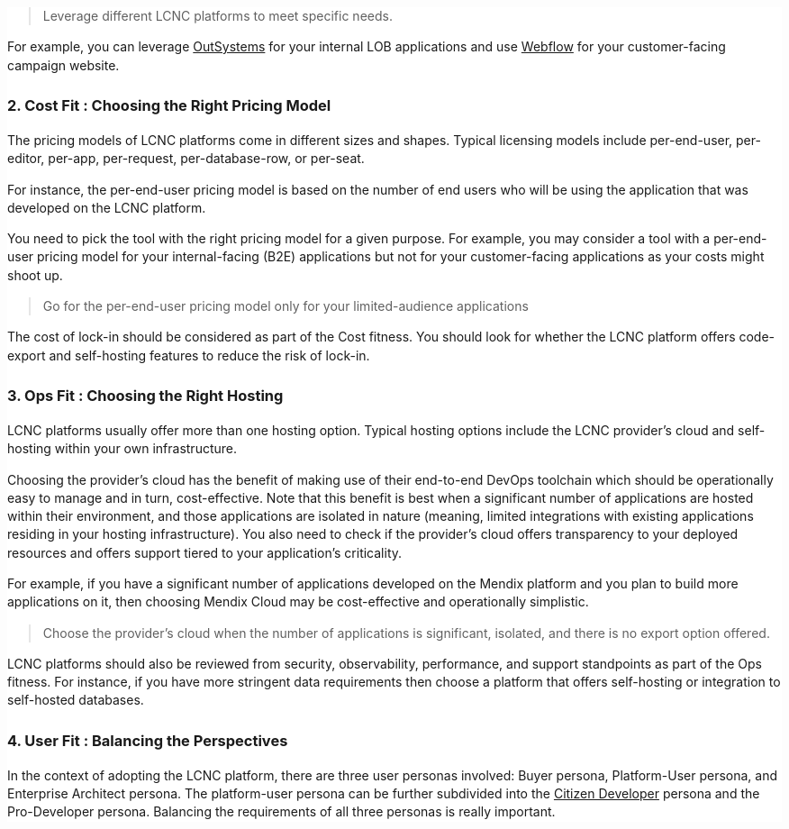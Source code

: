 > Leverage different LCNC platforms to meet specific needs.

For example, you can leverage [OutSystems](https://www.outsystems.com/) for your internal LOB applications and use [Webflow](https://webflow.com/) for your customer-facing campaign website.

### 2\. Cost Fit : Choosing the Right Pricing Model

The pricing models of LCNC platforms come in different sizes and shapes. Typical licensing models include per-end-user, per-editor, per-app, per-request, per-database-row, or per-seat.

For instance, the per-end-user pricing model is based on the number of end users who will be using the application that was developed on the LCNC platform.

You need to pick the tool with the right pricing model for a given purpose. For example, you may consider a tool with a per-end-user pricing model for your internal-facing (B2E) applications but not for your customer-facing applications as your costs might shoot up.

> Go for the per-end-user pricing model only for your limited-audience applications

The cost of lock-in should be considered as part of the Cost fitness. You should look for whether the LCNC platform offers code-export and self-hosting features to reduce the risk of lock-in.

### 3\. Ops Fit : Choosing the Right Hosting

LCNC platforms usually offer more than one hosting option. Typical hosting options include the LCNC provider’s cloud and self-hosting within your own infrastructure.

Choosing the provider’s cloud has the benefit of making use of their end-to-end DevOps toolchain which should be operationally easy to manage and in turn, cost-effective. Note that this benefit is best when a significant number of applications are hosted within their environment, and those applications are isolated in nature (meaning, limited integrations with existing applications residing in your hosting infrastructure). You also need to check if the provider’s cloud offers transparency to your deployed resources and offers support tiered to your application’s criticality.

For example, if you have a significant number of applications developed on the Mendix platform and you plan to build more applications on it, then choosing Mendix Cloud may be cost-effective and operationally simplistic.

> Choose the provider’s cloud when the number of applications is significant, isolated, and there is no export option offered.

LCNC platforms should also be reviewed from security, observability, performance, and support standpoints as part of the Ops fitness. For instance, if you have more stringent data requirements then choose a platform that offers self-hosting or integration to self-hosted databases.

### 4\. User Fit : Balancing the Perspectives

In the context of adopting the LCNC platform, there are three user personas involved: Buyer persona, Platform-User persona, and Enterprise Architect persona. The platform-user persona can be further subdivided into the [Citizen Developer](https://www.gartner.com/en/information-technology/glossary/citizen-developer) persona and the Pro-Developer persona. Balancing the requirements of all three personas is really important.
